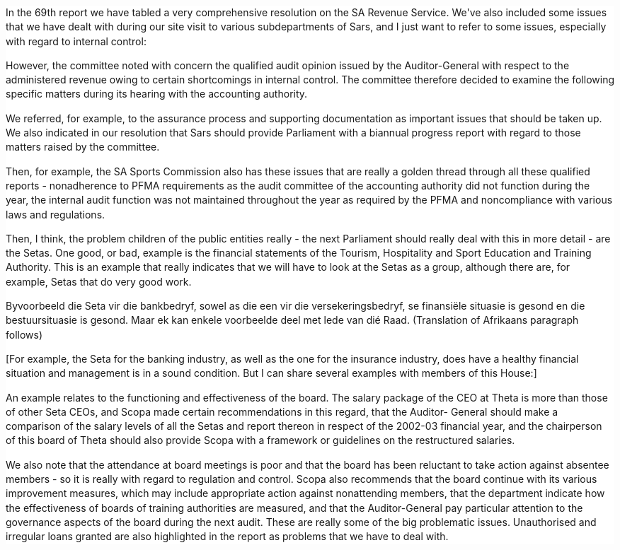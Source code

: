 In the 69th report we have tabled a very comprehensive resolution on the  SA
Revenue Service. We've also included some issues that  we  have  dealt  with
during our site visit to various subdepartments of Sars, and I just want  to
refer to some issues, especially with regard to internal control:


  However, the committee noted with concern  the  qualified  audit  opinion
  issued by the Auditor-General with respect to  the  administered  revenue
  owing  to  certain  shortcomings  in  internal  control.  The   committee
  therefore decided to examine the following specific  matters  during  its
  hearing with the accounting authority.

We  referred,  for  example,  to  the  assurance  process   and   supporting
documentation  as  important  issues  that  should  be  taken  up.  We  also
indicated in our resolution that  Sars  should  provide  Parliament  with  a
biannual progress  report  with  regard  to  those  matters  raised  by  the
committee.

Then, for example, the SA Sports Commission also has these issues  that  are
really a golden thread through all these qualified  reports  -  nonadherence
to PFMA requirements as the audit committee of the accounting authority  did
not  function  during  the  year,  the  internal  audit  function  was   not
maintained throughout the year as required by  the  PFMA  and  noncompliance
with various laws and regulations.

Then, I think, the problem children of the  public  entities  really  -  the
next Parliament should really deal with  this  in  more  detail  -  are  the
Setas. One good,  or  bad,  example  is  the  financial  statements  of  the
Tourism, Hospitality and Sport Education and Training Authority. This is  an
example that really indicates that we will have to look at the  Setas  as  a
group, although there are, for example, Setas that do very good work.

Byvoorbeeld  die  Seta  vir  die  bankbedryf,  sowel  as  die  een  vir  die
versekeringsbedryf, se finansiële situasie is gesond en die  bestuursituasie
is gesond. Maar ek kan  enkele  voorbeelde  deel  met  lede  van  dié  Raad.
(Translation of Afrikaans paragraph follows)

[For example, the Seta for the banking industry, as well as the one for  the
insurance industry, does have a healthy financial situation  and  management
is in a sound condition. But I can share several examples  with  members  of
this House:]

An example relates to the functioning and effectiveness of  the  board.  The
salary package of the CEO at Theta is more than those of  other  Seta  CEOs,
and Scopa made certain recommendations in this  regard,  that  the  Auditor-
General should make a comparison of the salary levels of all the  Setas  and
report  thereon  in  respect  of  the  2002-03  financial  year,   and   the
chairperson of this  board  of  Theta  should  also  provide  Scopa  with  a
framework or guidelines on the restructured salaries.

We also note that the attendance at board meetings  is  poor  and  that  the
board has been reluctant to take action against absentee members - so it  is
really with regard to regulation and control.  Scopa  also  recommends  that
the board continue with its various improvement measures, which may  include
appropriate  action  against  nonattending  members,  that  the   department
indicate how  the  effectiveness  of  boards  of  training  authorities  are
measured, and that the  Auditor-General  pay  particular  attention  to  the
governance aspects of the board during the  next  audit.  These  are  really
some of  the  big  problematic  issues.  Unauthorised  and  irregular  loans
granted are also highlighted in the report as problems that we have to  deal
with.
